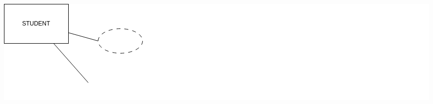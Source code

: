 <svg xmlns="http://www.w3.org/2000/svg" style="cursor:pointer;max-width:100%;max-height:191px;" xmlns:xlink="http://www.w3.org/1999/xlink" version="1.1" width="281px" viewBox="-0.5 -0.5 281 191" content="&lt;mxfile host=&quot;app.diagrams.net&quot; agent=&quot;Mozilla/5.0 (Windows NT 10.0; Win64; x64) AppleWebKit/537.36 (KHTML, like Gecko) Chrome/133.0.0.0 Safari/537.36&quot; version=&quot;26.0.16&quot;&gt;&#10;  &lt;diagram name=&quot;Page-1&quot; id=&quot;8CHgtcuEMmZkIveHZ5-0&quot;&gt;&#10;    &lt;mxGraphModel dx=&quot;806&quot; dy=&quot;536&quot; grid=&quot;1&quot; gridSize=&quot;10&quot; guides=&quot;1&quot; tooltips=&quot;1&quot; connect=&quot;1&quot; arrows=&quot;1&quot; fold=&quot;1&quot; page=&quot;1&quot; pageScale=&quot;1&quot; pageWidth=&quot;827&quot; pageHeight=&quot;1169&quot; math=&quot;0&quot; shadow=&quot;0&quot;&gt;&#10;      &lt;root&gt;&#10;        &lt;mxCell id=&quot;0&quot; /&gt;&#10;        &lt;mxCell id=&quot;1&quot; parent=&quot;0&quot; /&gt;&#10;        &lt;mxCell id=&quot;QDM9-JdV7pn-DA1Vn1_c-21&quot; style=&quot;rounded=0;orthogonalLoop=1;jettySize=auto;html=1;entryX=0;entryY=0.5;entryDx=0;entryDy=0;endArrow=none;startFill=0;&quot; edge=&quot;1&quot; parent=&quot;1&quot; source=&quot;QDM9-JdV7pn-DA1Vn1_c-23&quot; target=&quot;QDM9-JdV7pn-DA1Vn1_c-26&quot;&gt;&#10;          &lt;mxGeometry relative=&quot;1&quot; as=&quot;geometry&quot; /&gt;&#10;        &lt;/mxCell&gt;&#10;        &lt;mxCell id=&quot;QDM9-JdV7pn-DA1Vn1_c-22&quot; style=&quot;rounded=0;orthogonalLoop=1;jettySize=auto;html=1;entryX=0;entryY=0.5;entryDx=0;entryDy=0;endArrow=none;startFill=0;&quot; edge=&quot;1&quot; parent=&quot;1&quot; source=&quot;QDM9-JdV7pn-DA1Vn1_c-23&quot; target=&quot;QDM9-JdV7pn-DA1Vn1_c-27&quot;&gt;&#10;          &lt;mxGeometry relative=&quot;1&quot; as=&quot;geometry&quot; /&gt;&#10;        &lt;/mxCell&gt;&#10;        &lt;mxCell id=&quot;QDM9-JdV7pn-DA1Vn1_c-23&quot; value=&quot;STUDENT&quot; style=&quot;rounded=0;whiteSpace=wrap;html=1;&quot; vertex=&quot;1&quot; parent=&quot;1&quot;&gt;&#10;          &lt;mxGeometry x=&quot;440&quot; y=&quot;620&quot; width=&quot;130&quot; height=&quot;80&quot; as=&quot;geometry&quot; /&gt;&#10;        &lt;/mxCell&gt;&#10;        &lt;mxCell id=&quot;QDM9-JdV7pn-DA1Vn1_c-26&quot; value=&quot;Age&quot; style=&quot;ellipse;whiteSpace=wrap;html=1;dashed=1;dashPattern=8 8;&quot; vertex=&quot;1&quot; parent=&quot;1&quot;&gt;&#10;          &lt;mxGeometry x=&quot;630&quot; y=&quot;670&quot; width=&quot;90&quot; height=&quot;50&quot; as=&quot;geometry&quot; /&gt;&#10;        &lt;/mxCell&gt;&#10;        &lt;mxCell id=&quot;QDM9-JdV7pn-DA1Vn1_c-27&quot; value=&quot;D.O.B&quot; style=&quot;ellipse;whiteSpace=wrap;html=1;&quot; vertex=&quot;1&quot; parent=&quot;1&quot;&gt;&#10;          &lt;mxGeometry x=&quot;610&quot; y=&quot;750&quot; width=&quot;90&quot; height=&quot;60&quot; as=&quot;geometry&quot; /&gt;&#10;        &lt;/mxCell&gt;&#10;      &lt;/root&gt;&#10;    &lt;/mxGraphModel&gt;&#10;  &lt;/diagram&gt;&#10;&lt;/mxfile&gt;&#10;" onclick="(function(svg){var src=window.event.target||window.event.srcElement;while (src!=null&amp;&amp;src.nodeName.toLowerCase()!='a'){src=src.parentNode;}if(src==null){if(svg.wnd!=null&amp;&amp;!svg.wnd.closed){svg.wnd.focus();}else{var r=function(evt){if(evt.data=='ready'&amp;&amp;evt.source==svg.wnd){svg.wnd.postMessage(decodeURIComponent(svg.getAttribute('content')),'*');window.removeEventListener('message',r);}};window.addEventListener('message',r);svg.wnd=window.open('https://viewer.diagrams.net/?client=1&amp;page=0&amp;edit=_blank');}}})(this);"><defs/><g><g data-cell-id="0"><g data-cell-id="1"><g data-cell-id="QDM9-JdV7pn-DA1Vn1_c-21"><g><path d="M 130 58.2 L 190 75" fill="none" stroke="#000000" stroke-miterlimit="10" pointer-events="stroke" style="stroke: light-dark(rgb(0, 0, 0), rgb(255, 255, 255));"/></g></g><g data-cell-id="QDM9-JdV7pn-DA1Vn1_c-22"><g><path d="M 100 80 L 170 160" fill="none" stroke="#000000" stroke-miterlimit="10" pointer-events="stroke" style="stroke: light-dark(rgb(0, 0, 0), rgb(255, 255, 255));"/></g></g><g data-cell-id="QDM9-JdV7pn-DA1Vn1_c-23"><g><rect x="0" y="0" width="130" height="80" fill="#ffffff" stroke="#000000" pointer-events="all" style="fill: light-dark(#ffffff, var(--ge-dark-color, #121212)); stroke: light-dark(rgb(0, 0, 0), rgb(255, 255, 255));"/></g><g><g transform="translate(-0.5 -0.5)"><switch><foreignObject style="overflow: visible; text-align: left;" pointer-events="none" width="100%" height="100%" requiredFeatures="http://www.w3.org/TR/SVG11/feature#Extensibility"><div xmlns="http://www.w3.org/1999/xhtml" style="display: flex; align-items: unsafe center; justify-content: unsafe center; width: 128px; height: 1px; padding-top: 40px; margin-left: 1px;"><div style="box-sizing: border-box; font-size: 0; text-align: center; color: #000000; "><div style="display: inline-block; font-size: 12px; font-family: &quot;Helvetica&quot;; color: light-dark(#000000, #ffffff); line-height: 1.2; pointer-events: all; white-space: normal; word-wrap: normal; ">STUDENT</div></div></div></foreignObject><text x="65" y="44" fill="light-dark(#000000, #ffffff)" font-family="&quot;Helvetica&quot;" font-size="12px" text-anchor="middle">STUDENT</text></switch></g></g></g><g data-cell-id="QDM9-JdV7pn-DA1Vn1_c-26"><g><ellipse cx="235" cy="75" rx="45" ry="25" fill="#ffffff" stroke="#000000" stroke-dasharray="8 8" pointer-events="all" style="fill: light-dark(#ffffff, var(--ge-dark-color, #121212)); stroke: light-dark(rgb(0, 0, 0), rgb(255, 255, 255));"/></g><g><g transform="translate(-0.5 -0.5)"><switch><foreignObject style="overflow: visible; text-align: left;" pointer-events="none" width="100%" height="100%" requiredFeatures="http://www.w3.org/TR/SVG11/feature#Extensibility">